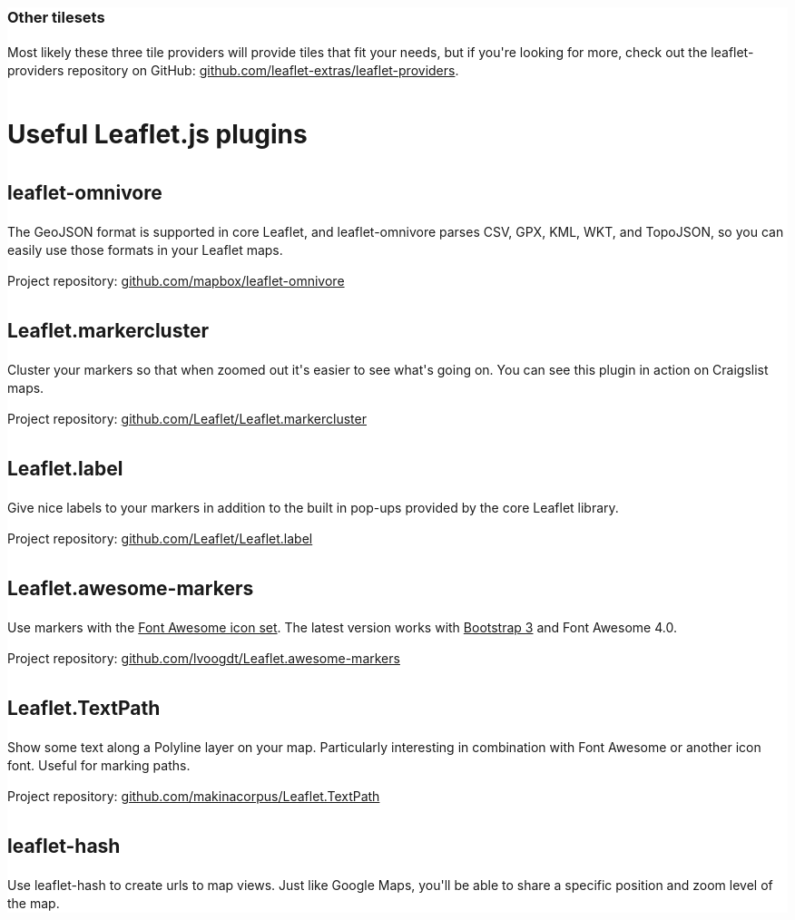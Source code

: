 
### Other tilesets

Most likely these three tile providers will provide tiles that fit your needs, but if you're looking for more, check out the leaflet-providers repository on GitHub: [github.com/leaflet-extras/leaflet-providers](https://github.com/leaflet-extras/leaflet-providers).


# Useful Leaflet.js plugins


## leaflet-omnivore
The GeoJSON format is supported in core Leaflet, and leaflet-omnivore parses CSV, GPX, KML, WKT, and TopoJSON, so you can easily use those formats in your Leaflet maps.

Project repository: [github.com/mapbox/leaflet-omnivore](github.com/mapbox/leaflet-omnivore)


## Leaflet.markercluster
Cluster your markers so that when zoomed out it's easier to see what's going on. You can see this plugin in action on Craigslist maps.

Project repository: [github.com/Leaflet/Leaflet.markercluster](https://github.com/Leaflet/Leaflet.markercluster)


## Leaflet.label
Give nice labels to your markers in addition to the built in pop-ups provided by the core Leaflet library.

Project repository: [github.com/Leaflet/Leaflet.label](https://github.com/Leaflet/Leaflet.label)


## Leaflet.awesome-markers
Use markers with the [Font Awesome icon set](http://fontawesome.io/). The latest version works with [Bootstrap 3](http://getbootstrap.com/) and Font Awesome 4.0.

Project repository: [github.com/lvoogdt/Leaflet.awesome-markers](https://github.com/lvoogdt/Leaflet.awesome-markers)


## Leaflet.TextPath
Show some text along a Polyline layer on your map. Particularly interesting in combination with Font Awesome or another icon font. Useful for marking paths.

Project repository: [github.com/makinacorpus/Leaflet.TextPath](https://github.com/makinacorpus/Leaflet.TextPath)


## leaflet-hash
Use leaflet-hash to create urls to map views. Just like Google Maps, you'll be able to share a specific position and zoom level of the map.
